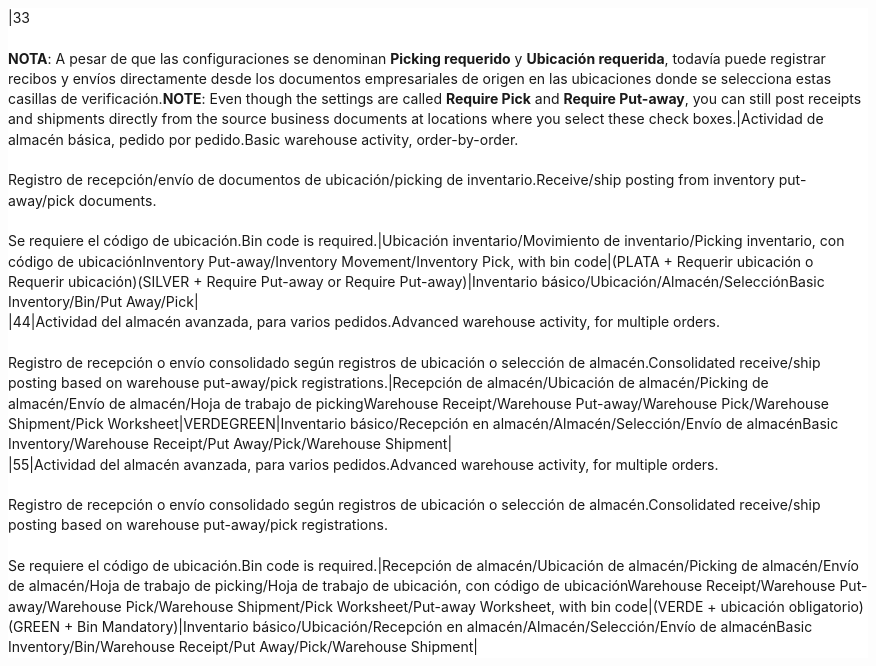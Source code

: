 |<span data-ttu-id="a8f8b-139">3</span><span class="sxs-lookup"><span data-stu-id="a8f8b-139">3</span></span> <br /><br /> <span data-ttu-id="a8f8b-140">**NOTA**: A pesar de que las configuraciones se denominan **Picking requerido** y **Ubicación requerida**, todavía puede registrar recibos y envíos directamente desde los documentos empresariales de origen en las ubicaciones donde se selecciona estas casillas de verificación.</span><span class="sxs-lookup"><span data-stu-id="a8f8b-140">**NOTE**: Even though the settings are called **Require Pick** and **Require Put-away**, you can still post receipts and shipments directly from the source business documents at locations where you select these check boxes.</span></span>|<span data-ttu-id="a8f8b-141">Actividad de almacén básica, pedido por pedido.</span><span class="sxs-lookup"><span data-stu-id="a8f8b-141">Basic warehouse activity, order-by-order.</span></span><br /><br /> <span data-ttu-id="a8f8b-142">Registro de recepción/envío de documentos de ubicación/picking de inventario.</span><span class="sxs-lookup"><span data-stu-id="a8f8b-142">Receive/ship posting from inventory put-away/pick documents.</span></span> <br /><br /> <span data-ttu-id="a8f8b-143">Se requiere el código de ubicación.</span><span class="sxs-lookup"><span data-stu-id="a8f8b-143">Bin code is required.</span></span>|<span data-ttu-id="a8f8b-144">Ubicación inventario/Movimiento de inventario/Picking inventario, con código de ubicación</span><span class="sxs-lookup"><span data-stu-id="a8f8b-144">Inventory Put-away/Inventory Movement/Inventory Pick, with bin code</span></span>|<span data-ttu-id="a8f8b-145">(PLATA + Requerir ubicación o Requerir ubicación)</span><span class="sxs-lookup"><span data-stu-id="a8f8b-145">(SILVER + Require Put-away or Require Put-away)</span></span>|<span data-ttu-id="a8f8b-146">Inventario básico/Ubicación/Almacén/Selección</span><span class="sxs-lookup"><span data-stu-id="a8f8b-146">Basic Inventory/Bin/Put Away/Pick</span></span>|  
|<span data-ttu-id="a8f8b-147">4</span><span class="sxs-lookup"><span data-stu-id="a8f8b-147">4</span></span>|<span data-ttu-id="a8f8b-148">Actividad del almacén avanzada, para varios pedidos.</span><span class="sxs-lookup"><span data-stu-id="a8f8b-148">Advanced warehouse activity, for multiple orders.</span></span><br /><br /> <span data-ttu-id="a8f8b-149">Registro de recepción o envío consolidado según registros de ubicación o selección de almacén.</span><span class="sxs-lookup"><span data-stu-id="a8f8b-149">Consolidated receive/ship posting based on warehouse put-away/pick registrations.</span></span>|<span data-ttu-id="a8f8b-150">Recepción de almacén/Ubicación de almacén/Picking de almacén/Envío de almacén/Hoja de trabajo de picking</span><span class="sxs-lookup"><span data-stu-id="a8f8b-150">Warehouse Receipt/Warehouse Put-away/Warehouse Pick/Warehouse Shipment/Pick Worksheet</span></span>|<span data-ttu-id="a8f8b-151">VERDE</span><span class="sxs-lookup"><span data-stu-id="a8f8b-151">GREEN</span></span>|<span data-ttu-id="a8f8b-152">Inventario básico/Recepción en almacén/Almacén/Selección/Envío de almacén</span><span class="sxs-lookup"><span data-stu-id="a8f8b-152">Basic Inventory/Warehouse Receipt/Put Away/Pick/Warehouse Shipment</span></span>|  
|<span data-ttu-id="a8f8b-153">5</span><span class="sxs-lookup"><span data-stu-id="a8f8b-153">5</span></span>|<span data-ttu-id="a8f8b-154">Actividad del almacén avanzada, para varios pedidos.</span><span class="sxs-lookup"><span data-stu-id="a8f8b-154">Advanced warehouse activity, for multiple orders.</span></span><br /><br /> <span data-ttu-id="a8f8b-155">Registro de recepción o envío consolidado según registros de ubicación o selección de almacén.</span><span class="sxs-lookup"><span data-stu-id="a8f8b-155">Consolidated receive/ship posting based on warehouse put-away/pick registrations.</span></span><br /><br /> <span data-ttu-id="a8f8b-156">Se requiere el código de ubicación.</span><span class="sxs-lookup"><span data-stu-id="a8f8b-156">Bin code is required.</span></span>|<span data-ttu-id="a8f8b-157">Recepción de almacén/Ubicación de almacén/Picking de almacén/Envío de almacén/Hoja de trabajo de picking/Hoja de trabajo de ubicación, con código de ubicación</span><span class="sxs-lookup"><span data-stu-id="a8f8b-157">Warehouse Receipt/Warehouse Put-away/Warehouse Pick/Warehouse Shipment/Pick Worksheet/Put-away Worksheet, with bin code</span></span>|<span data-ttu-id="a8f8b-158">(VERDE + ubicación obligatorio)</span><span class="sxs-lookup"><span data-stu-id="a8f8b-158">(GREEN + Bin Mandatory)</span></span>|<span data-ttu-id="a8f8b-159">Inventario básico/Ubicación/Recepción en almacén/Almacén/Selección/Envío de almacén</span><span class="sxs-lookup"><span data-stu-id="a8f8b-159">Basic Inventory/Bin/Warehouse Receipt/Put Away/Pick/Warehouse Shipment</span></span>|  